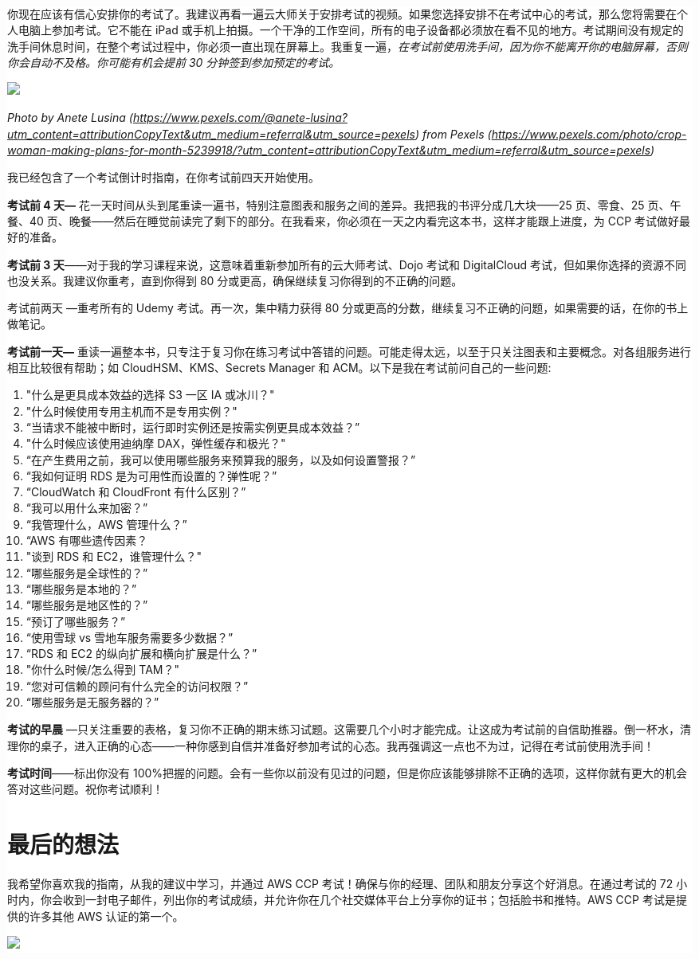 你现在应该有信心安排你的考试了。我建议再看一遍云大师关于安排考试的视频。如果您选择安排不在考试中心的考试，那么您将需要在个人电脑上参加考试。它不能在 iPad 或手机上拍摄。一个干净的工作空间，所有的电子设备都必须放在看不见的地方。考试期间没有规定的洗手间休息时间，在整个考试过程中，你必须一直出现在屏幕上。我重复一遍，*在考试前使用洗手间，因为你不能离开你的电脑屏幕，否则你会自动不及格。你可能有机会提前 30 分钟签到参加预定的考试。*

![](img/c34513898966f47f6c3df8d6c542d0fc.png)

*Photo by Anete Lusina (https://www.pexels.com/@anete-lusina?utm_content=attributionCopyText&utm_medium=referral&utm_source=pexels) from Pexels (https://www.pexels.com/photo/crop-woman-making-plans-for-month-5239918/?utm_content=attributionCopyText&utm_medium=referral&utm_source=pexels)*

我已经包含了一个考试倒计时指南，在你考试前四天开始使用。

**考试前 4 天—** 花一天时间从头到尾重读一遍书，特别注意图表和服务之间的差异。我把我的书评分成几大块——25 页、零食、25 页、午餐、40 页、晚餐——然后在睡觉前读完了剩下的部分。在我看来，你必须在一天之内看完这本书，这样才能跟上进度，为 CCP 考试做好最好的准备。

**考试前 3 天**——对于我的学习课程来说，这意味着重新参加所有的云大师考试、Dojo 考试和 DigitalCloud 考试，但如果你选择的资源不同也没关系。我建议你重考，直到你得到 80 分或更高，确保继续复习你得到的不正确的问题。

考试前两天 —重考所有的 Udemy 考试。再一次，集中精力获得 80 分或更高的分数，继续复习不正确的问题，如果需要的话，在你的书上做笔记。

**考试前一天—** 重读一遍整本书，只专注于复习你在练习考试中答错的问题。可能走得太远，以至于只关注图表和主要概念。对各组服务进行相互比较很有帮助；如 CloudHSM、KMS、Secrets Manager 和 ACM。以下是我在考试前问自己的一些问题:

1.  "什么是更具成本效益的选择 S3 一区 IA 或冰川？"
2.  "什么时候使用专用主机而不是专用实例？"
3.  “当请求不能被中断时，运行即时实例还是按需实例更具成本效益？”
4.  "什么时候应该使用迪纳摩 DAX，弹性缓存和极光？"
5.  “在产生费用之前，我可以使用哪些服务来预算我的服务，以及如何设置警报？”
6.  “我如何证明 RDS 是为可用性而设置的？弹性呢？”
7.  “CloudWatch 和 CloudFront 有什么区别？”
8.  “我可以用什么来加密？”
9.  “我管理什么，AWS 管理什么？”
10.  “AWS 有哪些遗传因素？
11.  "谈到 RDS 和 EC2，谁管理什么？"
12.  “哪些服务是全球性的？”
13.  “哪些服务是本地的？”
14.  “哪些服务是地区性的？”
15.  “预订了哪些服务？”
16.  “使用雪球 vs 雪地车服务需要多少数据？”
17.  “RDS 和 EC2 的纵向扩展和横向扩展是什么？”
18.  "你什么时候/怎么得到 TAM？"
19.  “您对可信赖的顾问有什么完全的访问权限？”
20.  “哪些服务是无服务器的？”

**考试的早晨** —只关注重要的表格，复习你不正确的期末练习试题。这需要几个小时才能完成。让这成为考试前的自信助推器。倒一杯水，清理你的桌子，进入正确的心态——一种你感到自信并准备好参加考试的心态。我再强调这一点也不为过，记得在考试前使用洗手间！

**考试时间**——标出你没有 100%把握的问题。会有一些你以前没有见过的问题，但是你应该能够排除不正确的选项，这样你就有更大的机会答对这些问题。祝你考试顺利！

# 最后的想法

我希望你喜欢我的指南，从我的建议中学习，并通过 AWS CCP 考试！确保与你的经理、团队和朋友分享这个好消息。在通过考试的 72 小时内，你会收到一封电子邮件，列出你的考试成绩，并允许你在几个社交媒体平台上分享你的证书；包括脸书和推特。AWS CCP 考试是提供的许多其他 AWS 认证的第一个。

![](img/8f0a3d31d9ea3a973e88e43a0959aba1.png)
